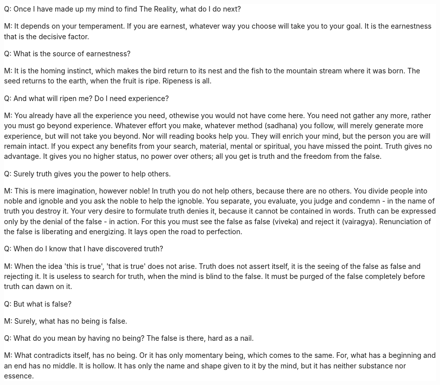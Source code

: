 Q: Once I have made up my mind to find The Reality, what do I do
next?

M: It depends on your temperament. If you are earnest, whatever way
you choose will take you to your goal. It is the earnestness that is
the decisive factor.

Q: What is the source of earnestness?

M: It is the homing instinct, which makes the bird return to its nest
and the fish to the mountain stream where it was born. The seed
returns to the earth, when the fruit is ripe. Ripeness is all.

Q: And what will ripen me? Do I need experience?

M: You already have all the experience you need, othewise you would
not have come here. You need not gather any more, rather you must
go beyond experience. Whatever effort you make, whatever method
(sadhana) you follow, will merely generate more experience, but will
not take you beyond. Nor will reading books help you. They will
enrich your mind, but the person you are will remain intact. If you
expect any benefits from your search, material, mental or spiritual,
you have missed the point. Truth gives no advantage. It gives you
no higher status, no power over others; all you get is truth and
the freedom from the false.

Q: Surely truth gives you the power to help others.

M: This is mere imagination, however noble! In truth you do not
help others, because there are no others. You divide people into
noble and ignoble and you ask the noble to help the ignoble. You
separate, you evaluate, you judge and condemn - in the name of
truth you destroy it. Your very desire to formulate truth denies
it, because it cannot be contained in words. Truth can be
expressed only by the denial of the false - in action. For this
you must see the false as false (viveka) and reject it (vairagya).
Renunciation of the false is liberating and energizing. It lays
open the road to perfection.

Q: When do I know that I have discovered truth?

M: When the idea 'this is true', 'that is true' does not arise.
Truth does not assert itself, it is the seeing of the false as
false and rejecting it. It is useless to search for truth, when
the mind is blind to the false. It must be purged of the false
completely before truth can dawn on it.

Q: But what is false?

M: Surely, what has no being is false.

Q: What do you mean by having no being? The false is there, hard
as a nail.

M: What contradicts itself, has no being. Or it has only momentary
being, which comes to the same. For, what has a beginning and an
end has no middle. It is hollow. It has only the name and shape
given to it by the mind, but it has neither substance nor essence.
